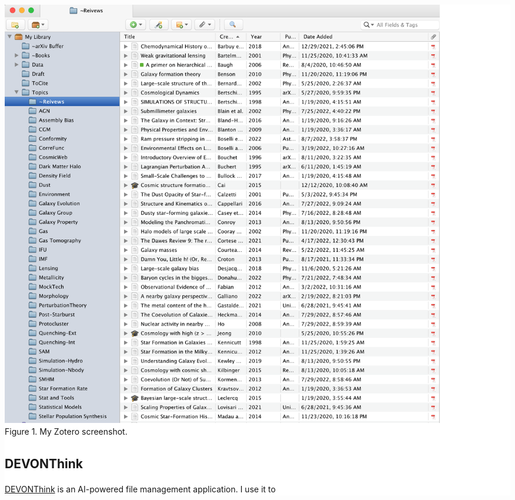 <img src="/blog/image/zotero_samp1.png" width=740>
<figcaption>
Figure 1. My Zotero screenshot.
</figcaption>
</figure>

## DEVONThink

[DEVONThink](https://www.devontechnologies.com) is an AI-powered file management
application. I use it to
